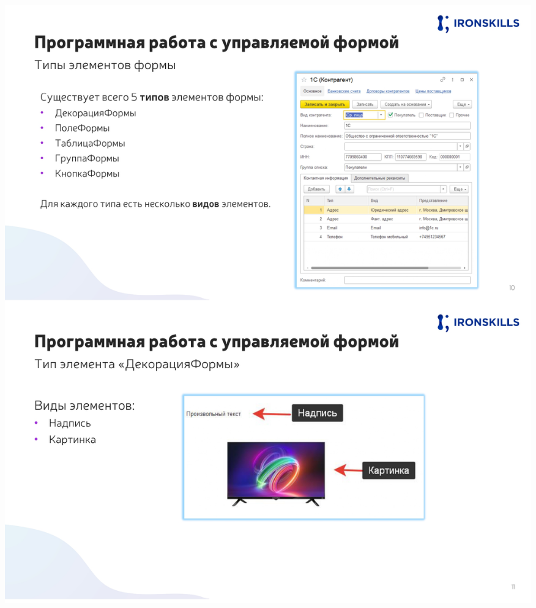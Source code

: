 ![Программная работа с управляемой формой](/images/Программное%20открытие%20форм.%20Программная%20работа%20с%20управляемой%20формой/Программная%20работа%20с%20управялемой%20формой4.jpg)
![Программная работа с управляемой формой](/images/Программное%20открытие%20форм.%20Программная%20работа%20с%20управляемой%20формой/Программная%20работа%20с%20управялемой%20формой5.jpg)